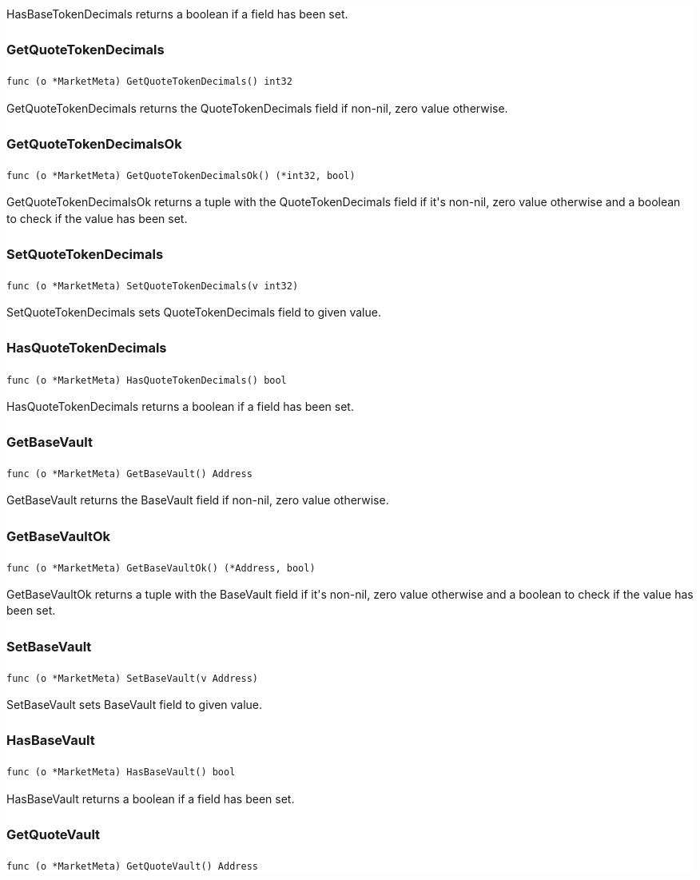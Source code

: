 HasBaseTokenDecimals returns a boolean if a field has been set.

### GetQuoteTokenDecimals

`func (o *MarketMeta) GetQuoteTokenDecimals() int32`

GetQuoteTokenDecimals returns the QuoteTokenDecimals field if non-nil, zero value otherwise.

### GetQuoteTokenDecimalsOk

`func (o *MarketMeta) GetQuoteTokenDecimalsOk() (*int32, bool)`

GetQuoteTokenDecimalsOk returns a tuple with the QuoteTokenDecimals field if it's non-nil, zero value otherwise
and a boolean to check if the value has been set.

### SetQuoteTokenDecimals

`func (o *MarketMeta) SetQuoteTokenDecimals(v int32)`

SetQuoteTokenDecimals sets QuoteTokenDecimals field to given value.

### HasQuoteTokenDecimals

`func (o *MarketMeta) HasQuoteTokenDecimals() bool`

HasQuoteTokenDecimals returns a boolean if a field has been set.

### GetBaseVault

`func (o *MarketMeta) GetBaseVault() Address`

GetBaseVault returns the BaseVault field if non-nil, zero value otherwise.

### GetBaseVaultOk

`func (o *MarketMeta) GetBaseVaultOk() (*Address, bool)`

GetBaseVaultOk returns a tuple with the BaseVault field if it's non-nil, zero value otherwise
and a boolean to check if the value has been set.

### SetBaseVault

`func (o *MarketMeta) SetBaseVault(v Address)`

SetBaseVault sets BaseVault field to given value.

### HasBaseVault

`func (o *MarketMeta) HasBaseVault() bool`

HasBaseVault returns a boolean if a field has been set.

### GetQuoteVault

`func (o *MarketMeta) GetQuoteVault() Address`
